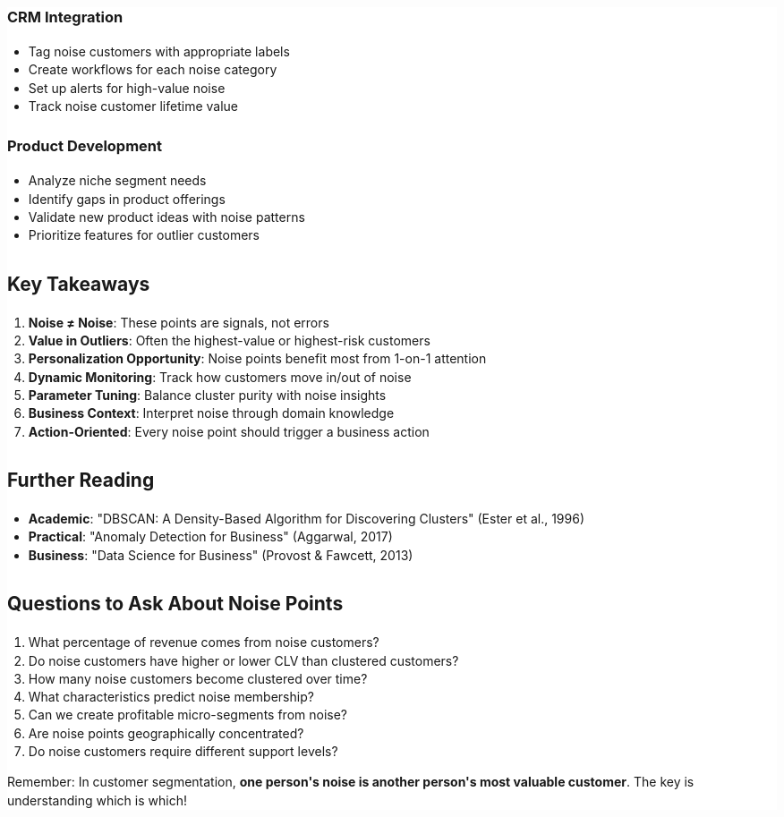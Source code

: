 ### CRM Integration
- Tag noise customers with appropriate labels
- Create workflows for each noise category
- Set up alerts for high-value noise
- Track noise customer lifetime value

### Product Development
- Analyze niche segment needs
- Identify gaps in product offerings
- Validate new product ideas with noise patterns
- Prioritize features for outlier customers

## Key Takeaways

1. **Noise ≠ Noise**: These points are signals, not errors
2. **Value in Outliers**: Often the highest-value or highest-risk customers
3. **Personalization Opportunity**: Noise points benefit most from 1-on-1 attention
4. **Dynamic Monitoring**: Track how customers move in/out of noise
5. **Parameter Tuning**: Balance cluster purity with noise insights
6. **Business Context**: Interpret noise through domain knowledge
7. **Action-Oriented**: Every noise point should trigger a business action

## Further Reading

- **Academic**: "DBSCAN: A Density-Based Algorithm for Discovering Clusters" (Ester et al., 1996)
- **Practical**: "Anomaly Detection for Business" (Aggarwal, 2017)
- **Business**: "Data Science for Business" (Provost & Fawcett, 2013)

## Questions to Ask About Noise Points

1. What percentage of revenue comes from noise customers?
2. Do noise customers have higher or lower CLV than clustered customers?
3. How many noise customers become clustered over time?
4. What characteristics predict noise membership?
5. Can we create profitable micro-segments from noise?
6. Are noise points geographically concentrated?
7. Do noise customers require different support levels?

Remember: In customer segmentation, **one person's noise is another person's most valuable customer**. The key is understanding which is which!
